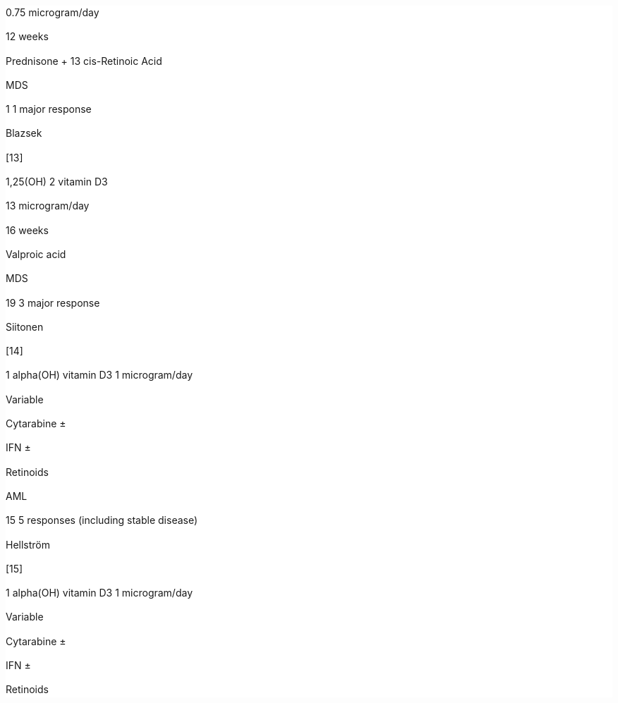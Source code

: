0.75 microgram/day 

12 weeks 

Prednisone + 13 
cis-Retinoic Acid 

MDS 

1 
1 major response 

Blazsek 

[13] 

1,25(OH) 
2 vitamin D3 

13 microgram/day 

16 weeks 

Valproic acid 

MDS 

19 
3 major response 

Siitonen 

[14] 

1 alpha(OH) vitamin D3 1 microgram/day 

Variable 

Cytarabine ± 

IFN ± 

Retinoids 

AML 

15 
5 responses (including stable 
disease) 

Hellström 

[15] 

1 alpha(OH) vitamin D3 1 microgram/day 

Variable 

Cytarabine ± 

IFN ± 

Retinoids 
